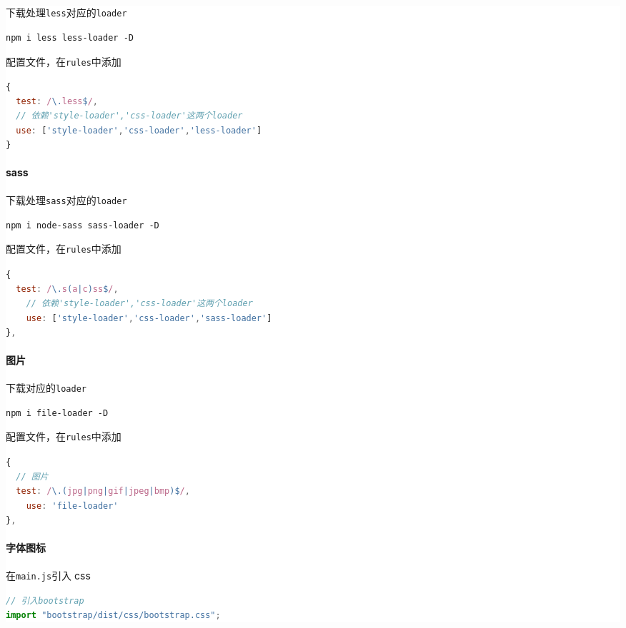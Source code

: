 下载处理`less`对应的`loader`

```shell
npm i less less-loader -D
```

配置文件，在`rules`中添加

```js
{
  test: /\.less$/,
  // 依赖'style-loader','css-loader'这两个loader
  use: ['style-loader','css-loader','less-loader']
}
```

#### sass

下载处理`sass`对应的`loader`

```shell
npm i node-sass sass-loader -D
```

配置文件，在`rules`中添加

```js
{
  test: /\.s(a|c)ss$/,
    // 依赖'style-loader','css-loader'这两个loader
    use: ['style-loader','css-loader','sass-loader']
},
```

#### 图片

下载对应的`loader`

```shell
npm i file-loader -D
```

配置文件，在`rules`中添加

```js
{
  // 图片
  test: /\.(jpg|png|gif|jpeg|bmp)$/,
    use: 'file-loader'
},
```

#### 字体图标

在`main.js`引入 css

```js
// 引入bootstrap
import "bootstrap/dist/css/bootstrap.css";
```
